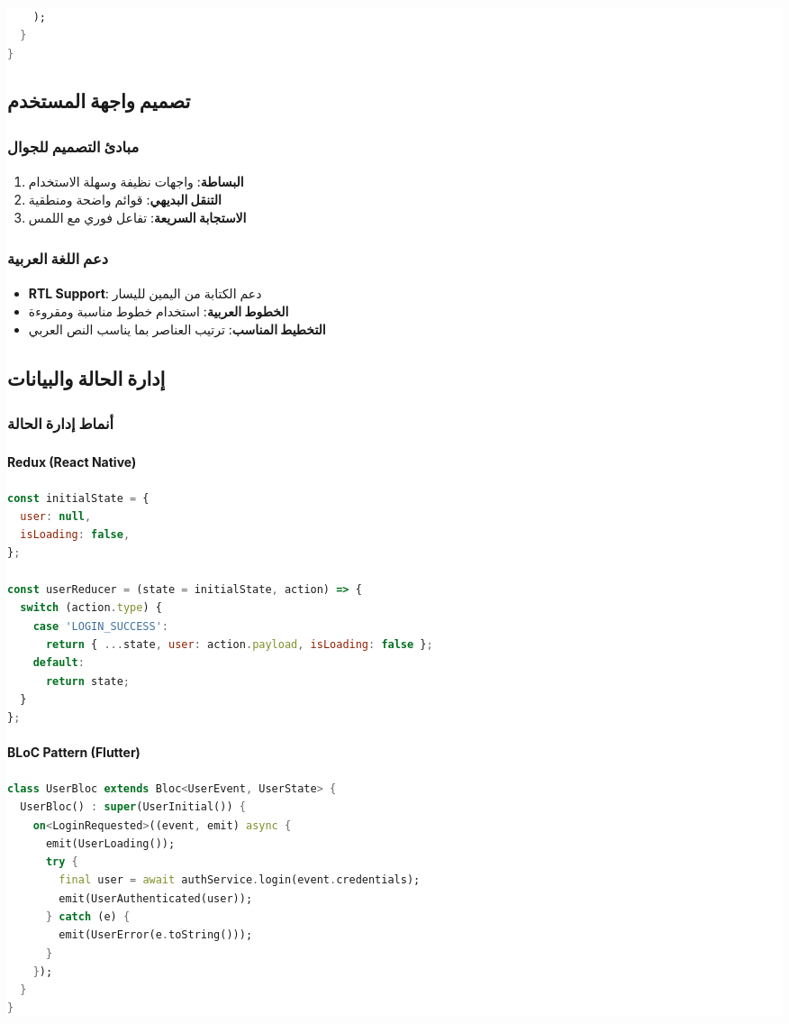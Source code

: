 ```dart
    );
  }
}
```

## تصميم واجهة المستخدم

### مبادئ التصميم للجوال

1. **البساطة**: واجهات نظيفة وسهلة الاستخدام
2. **التنقل البديهي**: قوائم واضحة ومنطقية
3. **الاستجابة السريعة**: تفاعل فوري مع اللمس

### دعم اللغة العربية

- **RTL Support**: دعم الكتابة من اليمين لليسار
- **الخطوط العربية**: استخدام خطوط مناسبة ومقروءة
- **التخطيط المناسب**: ترتيب العناصر بما يناسب النص العربي

## إدارة الحالة والبيانات

### أنماط إدارة الحالة

#### Redux (React Native)
```javascript
const initialState = {
  user: null,
  isLoading: false,
};

const userReducer = (state = initialState, action) => {
  switch (action.type) {
    case 'LOGIN_SUCCESS':
      return { ...state, user: action.payload, isLoading: false };
    default:
      return state;
  }
};
```

#### BLoC Pattern (Flutter)
```dart
class UserBloc extends Bloc<UserEvent, UserState> {
  UserBloc() : super(UserInitial()) {
    on<LoginRequested>((event, emit) async {
      emit(UserLoading());
      try {
        final user = await authService.login(event.credentials);
        emit(UserAuthenticated(user));
      } catch (e) {
        emit(UserError(e.toString()));
      }
    });
  }
}
```
